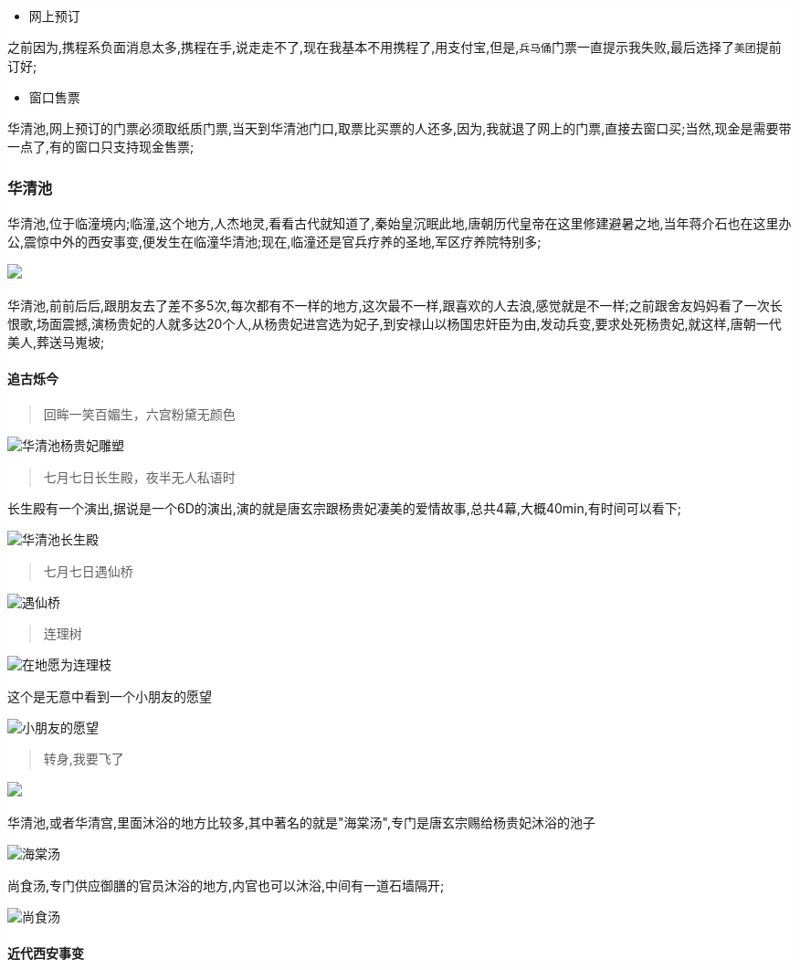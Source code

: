 * 网上预订

之前因为,携程系负面消息太多,携程在手,说走走不了,现在我基本不用携程了,用支付宝,但是,`兵马俑`门票一直提示我失败,最后选择了`美团`提前订好;

* 窗口售票

华清池,网上预订的门票必须取纸质门票,当天到华清池门口,取票比买票的人还多,因为,我就退了网上的门票,直接去窗口买;当然,现金是需要带一点了,有的窗口只支持现金售票;

### 华清池

华清池,位于临潼境内;临潼,这个地方,人杰地灵,看看古代就知道了,秦始皇沉眠此地,唐朝历代皇帝在这里修建避暑之地,当年蒋介石也在这里办公,震惊中外的西安事变,便发生在临潼华清池;现在,临潼还是官兵疗养的圣地,军区疗养院特别多;

![](http://o9zpq25pv.bkt.clouddn.com/DSC_2591.jpg?imageMogr2/thumbnail/!70p)

华清池,前前后后,跟朋友去了差不多5次,每次都有不一样的地方,这次最不一样,跟喜欢的人去浪,感觉就是不一样;之前跟舍友妈妈看了一次长恨歌,场面震撼,演杨贵妃的人就多达20个人,从杨贵妃进宫选为妃子,到安禄山以杨国忠奸臣为由,发动兵变,要求处死杨贵妃,就这样,唐朝一代美人,葬送马嵬坡;

#### 追古烁今

> 回眸一笑百媚生，六宫粉黛无颜色

![华清池杨贵妃雕塑](http://o9zpq25pv.bkt.clouddn.com/yangguifeidiaosu.jpg-shuiyin?imageMogr2/thumbnail/!70p)

> 七月七日长生殿，夜半无人私语时

长生殿有一个演出,据说是一个6D的演出,演的就是唐玄宗跟杨贵妃凄美的爱情故事,总共4幕,大概40min,有时间可以看下;

![华清池长生殿](http://o9zpq25pv.bkt.clouddn.com/DSC_2414.jpg-shuiyin?imageMogr2/thumbnail/!70p)

> 七月七日遇仙桥

![遇仙桥](http://o9zpq25pv.bkt.clouddn.com/DSC_2418.jpg-shuiyin?imageMogr2/thumbnail/!70p)

> 连理树

![在地愿为连理枝](http://o9zpq25pv.bkt.clouddn.com/huaqingchi_lianlishu.jpg-shuiyin?imageMogr2/thumbnail/!70p)

这个是无意中看到一个小朋友的愿望

![小朋友的愿望](http://o9zpq25pv.bkt.clouddn.com/DSC_2450.jpg-shuiyin?imageMogr2/thumbnail/!70p)

> 转身,我要飞了

![](http://o9zpq25pv.bkt.clouddn.com/shengeyao.jpg-shuiyin?imageMogr2/thumbnail/!70p)

华清池,或者华清宫,里面沐浴的地方比较多,其中著名的就是"海棠汤",专门是唐玄宗赐给杨贵妃沐浴的池子

![海棠汤](http://o9zpq25pv.bkt.clouddn.com/haitangtang.jpg-shuiyin?imageMogr2/thumbnail/!70p)

尚食汤,专门供应御膳的官员沐浴的地方,内官也可以沐浴,中间有一道石墙隔开;

![尚食汤](http://o9zpq25pv.bkt.clouddn.com/shangshitnag.jpg-shuiyin?imageMogr2/thumbnail/!70p)


#### 近代西安事变
